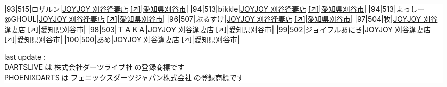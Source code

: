 |93|515|<span class="rank-name-pd">ロザルン</span>|<a href="/darts/rank/shops/76295.html">JOYJOY 刈谷逢妻店</a> <a href="https://vs.phoenixdarts.com/jp/shop/shopDetailInfo/s_76295?s_seq=76295">[↗]</a>|<a href="/darts/rank/愛知県/刈谷市">愛知県刈谷市</a>|
|94|513|<span class="rank-name-pd">bikkle</span>|<a href="/darts/rank/shops/76295.html">JOYJOY 刈谷逢妻店</a> <a href="https://vs.phoenixdarts.com/jp/shop/shopDetailInfo/s_76295?s_seq=76295">[↗]</a>|<a href="/darts/rank/愛知県/刈谷市">愛知県刈谷市</a>|
|94|513|<span class="rank-name-pd">よっしー@GHOUL</span>|<a href="/darts/rank/shops/76295.html">JOYJOY 刈谷逢妻店</a> <a href="https://vs.phoenixdarts.com/jp/shop/shopDetailInfo/s_76295?s_seq=76295">[↗]</a>|<a href="/darts/rank/愛知県/刈谷市">愛知県刈谷市</a>|
|96|507|<span class="rank-name-pd">ぶるすけ</span>|<a href="/darts/rank/shops/76295.html">JOYJOY 刈谷逢妻店</a> <a href="https://vs.phoenixdarts.com/jp/shop/shopDetailInfo/s_76295?s_seq=76295">[↗]</a>|<a href="/darts/rank/愛知県/刈谷市">愛知県刈谷市</a>|
|97|504|<span class="rank-name-pd">牧</span>|<a href="/darts/rank/shops/76295.html">JOYJOY 刈谷逢妻店</a> <a href="https://vs.phoenixdarts.com/jp/shop/shopDetailInfo/s_76295?s_seq=76295">[↗]</a>|<a href="/darts/rank/愛知県/刈谷市">愛知県刈谷市</a>|
|98|503|<span class="rank-name-pd">ＴＡＫＡ</span>|<a href="/darts/rank/shops/76295.html">JOYJOY 刈谷逢妻店</a> <a href="https://vs.phoenixdarts.com/jp/shop/shopDetailInfo/s_76295?s_seq=76295">[↗]</a>|<a href="/darts/rank/愛知県/刈谷市">愛知県刈谷市</a>|
|99|502|<span class="rank-name-pd">ジョイフルあにき</span>|<a href="/darts/rank/shops/76295.html">JOYJOY 刈谷逢妻店</a> <a href="https://vs.phoenixdarts.com/jp/shop/shopDetailInfo/s_76295?s_seq=76295">[↗]</a>|<a href="/darts/rank/愛知県/刈谷市">愛知県刈谷市</a>|
|100|500|<span class="rank-name-pd">あめ</span>|<a href="/darts/rank/shops/76295.html">JOYJOY 刈谷逢妻店</a> <a href="https://vs.phoenixdarts.com/jp/shop/shopDetailInfo/s_76295?s_seq=76295">[↗]</a>|<a href="/darts/rank/愛知県/刈谷市">愛知県刈谷市</a>|


<div class="footer border-top border-gray-light mt-5 pt-3 text-right text-gray">
    last update : <span style="font-weight: italic" id="foot_last_modified"></span><br />
    DARTSLIVE は 株式会社ダーツライブ社 の登録商標です<br />
    PHOENIXDARTS は フェニックスダーツジャパン株式会社 の登録商標です<br />
</div>

<script src="https://cdnjs.cloudflare.com/ajax/libs/jquery.tablesorter/2.31.3/js/jquery.tablesorter.min.js" integrity="sha512-qzgd5cYSZcosqpzpn7zF2ZId8f/8CHmFKZ8j7mU4OUXTNRd5g+ZHBPsgKEwoqxCtdQvExE5LprwwPAgoicguNg==" crossorigin="anonymous" referrerpolicy="no-referrer"></script>
<link rel="stylesheet" href="https://cdnjs.cloudflare.com/ajax/libs/jquery.tablesorter/2.31.3/css/theme.default.min.css" integrity="sha512-wghhOJkjQX0Lh3NSWvNKeZ0ZpNn+SPVXX1Qyc9OCaogADktxrBiBdKGDoqVUOyhStvMBmJQ8ZdMHiR3wuEq8+w==" crossorigin="anonymous" referrerpolicy="no-referrer" />
<script>
$(function() {
    $(".table-ranking").tablesorter({sortList:[[0, 0]]});
    $("#foot_last_modified").text(formatDate(new Date(document.lastModified), 'yyyy-MM-dd HH:mm:ss'));
});
</script>

<script async src="https://platform.twitter.com/widgets.js" charset="utf-8"></script>